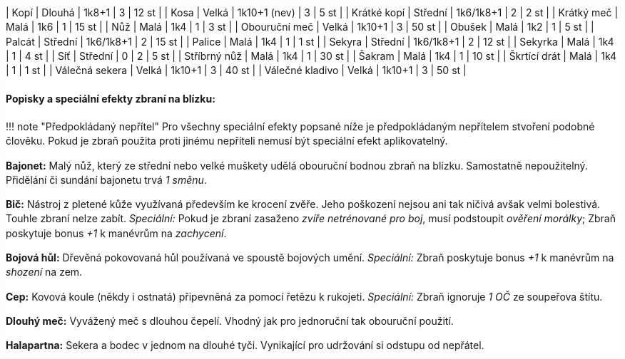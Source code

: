 | Kopí            |   Dlouhá   |    1k8+1     |   3   | 12 st |
| Kosa            |   Velká    | 1k10+1 (nev) |   3   | 5 st  |
| Krátké kopí     |  Střední   |  1k6/1k8+1   |   2   | 2 st  |
| Krátký meč      |    Malá    |     1k6      |   1   | 15 st |
| Nůž             |    Malá    |     1k4      |   1   | 3 st  |
| Obouruční meč   |   Velká    |    1k10+1    |   3   | 50 st |
| Obušek          |    Malá    |     1k2      |   1   | 5 st  |
| Palcát          |  Střední   |  1k6/1k8+1   |   2   | 15 st |
| Palice          |    Malá    |     1k4      |   1   | 1 st  |
| Sekyra          |  Střední   |  1k6/1k8+1   |   2   | 12 st |
| Sekyrka         |    Malá    |     1k4      |   1   | 4 st  |
| Síť             |  Střední   |      0       |   2   | 5 st  |
| Stříbrný nůž    |    Malá    |     1k4      |   1   | 30 st |
| Šakram          |    Malá    |     1k4      |   1   | 10 st |
| Škrtící drát    |    Malá    |     1k4      |   1   | 1 st  |
| Válečná sekera  |   Velká    |    1k10+1    |   3   | 40 st |
| Válečné kladivo |   Velká    |    1k10+1    |   3   | 50 st |

#### Popisky a speciální efekty zbraní na blízku:

!!! note "Předpokládaný nepřítel"
	Pro všechny speciální efekty popsané níže je předpokládaným nepřítelem stvoření podobné člověku. Pokud je zbraň použita proti jinému nepříteli nemusí být speciální efekt aplikovatelný.

**Bajonet:** Malý nůž, který ze střední nebo velké muškety udělá obouruční bodnou zbraň na blízku. Samostatně nepoužitelný. Přidělání či sundání bajonetu trvá *1 směnu*.

**Bič:** Nástroj z pletené kůže využívaná především ke krocení zvěře. Jeho poškození nejsou ani tak ničivá avšak velmi bolestivá. Touhle zbraní nelze zabít. *Speciální:* Pokud je zbraní zasaženo *zvíře netrénované pro boj*, musí podstoupit *ověření morálky*; Zbraň poskytuje bonus *+1* k manévrům na *zachycení*.

**Bojová hůl:** Dřevěná pokovovaná hůl používaná ve spoustě bojových umění. *Speciální:* Zbraň poskytuje bonus *+1* k manévrům na *shození* na zem.

**Cep:** Kovová koule (někdy i ostnatá) připevněná za pomocí řetězu k rukojeti. *Speciální:* Zbraň ignoruje *1 OČ*  ze soupeřova štítu.

**Dlouhý meč:** Vyvážený meč s dlouhou čepelí. Vhodný jak pro jednoruční tak obouruční použití.

**Halapartna:** Sekera a bodec v jednom na dlouhé tyči. Vynikající pro udržování si odstupu od nepřátel.
